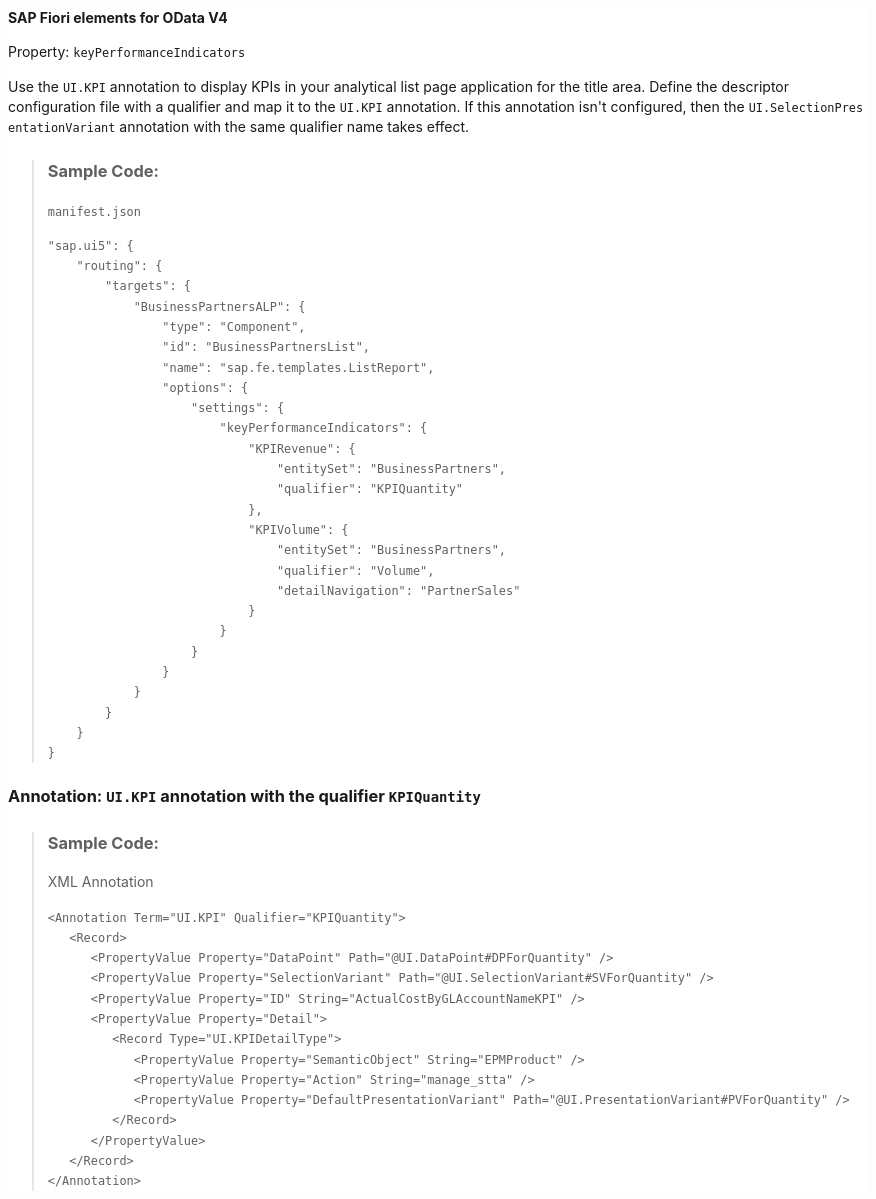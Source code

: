 **SAP Fiori elements for OData V4**

Property: `keyPerformanceIndicators`

Use the `UI.KPI` annotation to display KPIs in your analytical list page application for the title area. Define the descriptor configuration file with a qualifier and map it to the `UI.KPI` annotation. If this annotation isn't configured, then the `UI.SelectionPresentationVariant` annotation with the same qualifier name takes effect.

> ### Sample Code:  
> `manifest.json`
> 
> ```
> "sap.ui5": {
>     "routing": {
>         "targets": {
>             "BusinessPartnersALP": {
>                 "type": "Component",
>                 "id": "BusinessPartnersList",
>                 "name": "sap.fe.templates.ListReport",
>                 "options": {
>                     "settings": {
>                         "keyPerformanceIndicators": {
>                             "KPIRevenue": {
>                                 "entitySet": "BusinessPartners",
>                                 "qualifier": "KPIQuantity"
>                             },
>                             "KPIVolume": {
>                                 "entitySet": "BusinessPartners",
>                                 "qualifier": "Volume",
>                                 "detailNavigation": "PartnerSales"
>                             }
>                         }
>                     }
>                 }
>             }
>         }
>     }
> }
> 
> ```



### Annotation: `UI.KPI` annotation with the qualifier `KPIQuantity`

> ### Sample Code:  
> XML Annotation
> 
> ```
> <Annotation Term="UI.KPI" Qualifier="KPIQuantity">
>    <Record>
>       <PropertyValue Property="DataPoint" Path="@UI.DataPoint#DPForQuantity" />
>       <PropertyValue Property="SelectionVariant" Path="@UI.SelectionVariant#SVForQuantity" />
>       <PropertyValue Property="ID" String="ActualCostByGLAccountNameKPI" />
>       <PropertyValue Property="Detail">
>          <Record Type="UI.KPIDetailType">
>             <PropertyValue Property="SemanticObject" String="EPMProduct" />
>             <PropertyValue Property="Action" String="manage_stta" />
>             <PropertyValue Property="DefaultPresentationVariant" Path="@UI.PresentationVariant#PVForQuantity" />
>          </Record>
>       </PropertyValue>
>    </Record>
> </Annotation>